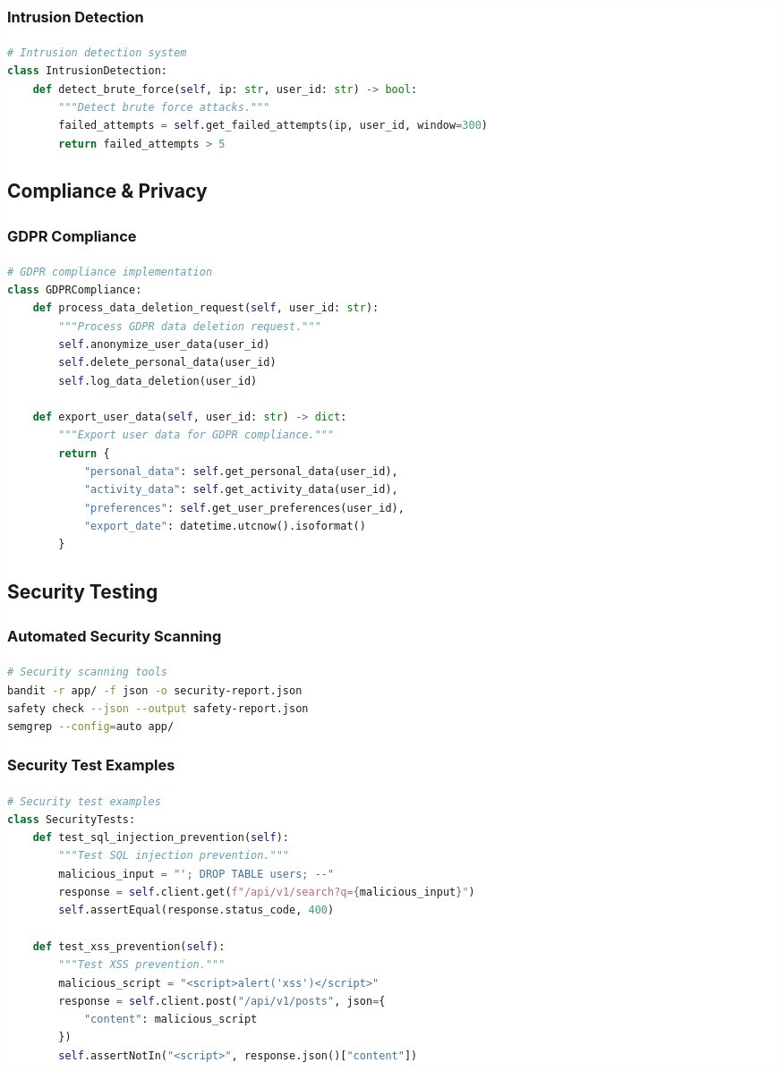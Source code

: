 ### **Intrusion Detection**

```python
# Intrusion detection system
class IntrusionDetection:
    def detect_brute_force(self, ip: str, user_id: str) -> bool:
        """Detect brute force attacks."""
        failed_attempts = self.get_failed_attempts(ip, user_id, window=300)
        return failed_attempts > 5
```

## **Compliance & Privacy**

### **GDPR Compliance**

```python
# GDPR compliance implementation
class GDPRCompliance:
    def process_data_deletion_request(self, user_id: str):
        """Process GDPR data deletion request."""
        self.anonymize_user_data(user_id)
        self.delete_personal_data(user_id)
        self.log_data_deletion(user_id)
    
    def export_user_data(self, user_id: str) -> dict:
        """Export user data for GDPR compliance."""
        return {
            "personal_data": self.get_personal_data(user_id),
            "activity_data": self.get_activity_data(user_id),
            "preferences": self.get_user_preferences(user_id),
            "export_date": datetime.utcnow().isoformat()
        }
```

## **Security Testing**

### **Automated Security Scanning**

```bash
# Security scanning tools
bandit -r app/ -f json -o security-report.json
safety check --json --output safety-report.json
semgrep --config=auto app/
```

### **Security Test Examples**

```python
# Security test examples
class SecurityTests:
    def test_sql_injection_prevention(self):
        """Test SQL injection prevention."""
        malicious_input = "'; DROP TABLE users; --"
        response = self.client.get(f"/api/v1/search?q={malicious_input}")
        self.assertEqual(response.status_code, 400)
    
    def test_xss_prevention(self):
        """Test XSS prevention."""
        malicious_script = "<script>alert('xss')</script>"
        response = self.client.post("/api/v1/posts", json={
            "content": malicious_script
        })
        self.assertNotIn("<script>", response.json()["content"])
```
